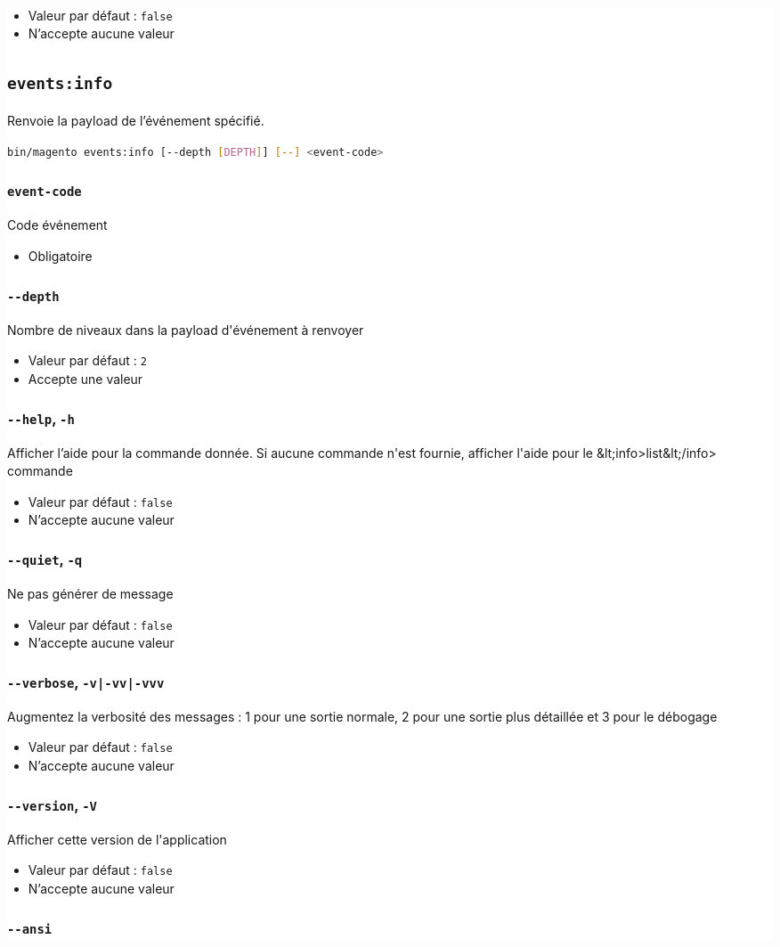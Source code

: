 - Valeur par défaut : `false`
- N’accepte aucune valeur


## `events:info`

Renvoie la payload de l’événement spécifié.

```bash
bin/magento events:info [--depth [DEPTH]] [--] <event-code>
```


### `event-code`

Code événement

- Obligatoire

### `--depth`

Nombre de niveaux dans la payload d&#39;événement à renvoyer

- Valeur par défaut : `2`
- Accepte une valeur

### `--help`, `-h`

Afficher l’aide pour la commande donnée. Si aucune commande n&#39;est fournie, afficher l&#39;aide pour le \&lt;info>list\&lt;/info> commande

- Valeur par défaut : `false`
- N’accepte aucune valeur

### `--quiet`, `-q`

Ne pas générer de message

- Valeur par défaut : `false`
- N’accepte aucune valeur

### `--verbose`, `-v|-vv|-vvv`

Augmentez la verbosité des messages : 1 pour une sortie normale, 2 pour une sortie plus détaillée et 3 pour le débogage

- Valeur par défaut : `false`
- N’accepte aucune valeur

### `--version`, `-V`

Afficher cette version de l&#39;application

- Valeur par défaut : `false`
- N’accepte aucune valeur

### `--ansi`
